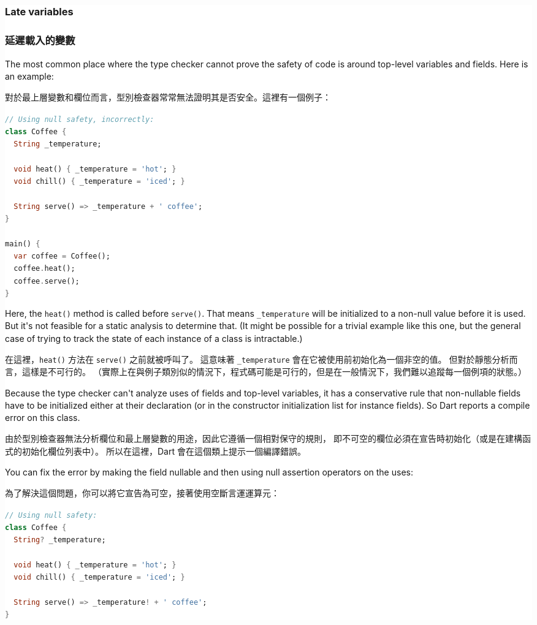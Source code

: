 ### Late variables

### 延遲載入的變數

The most common place where the type checker cannot prove the safety of code is
around top-level variables and fields. Here is an example:

對於最上層變數和欄位而言，型別檢查器常常無法證明其是否安全。這裡有一個例子：

```dart
// Using null safety, incorrectly:
class Coffee {
  String _temperature;

  void heat() { _temperature = 'hot'; }
  void chill() { _temperature = 'iced'; }

  String serve() => _temperature + ' coffee';
}

main() {
  var coffee = Coffee();
  coffee.heat();
  coffee.serve();
}
```

Here, the `heat()` method is called before `serve()`. That means `_temperature`
will be initialized to a non-null value before it is used. But it's not feasible
for a static analysis to determine that. (It might be possible for a trivial
example like this one, but the general case of trying to track the state of each
instance of a class is intractable.)

在這裡，`heat()` 方法在 `serve()` 之前就被呼叫了。
這意味著 `_temperature` 會在它被使用前初始化為一個非空的值。
但對於靜態分析而言，這樣是不可行的。
（實際上在與例子類別似的情況下，程式碼可能是可行的，但是在一般情況下，我們難以追蹤每一個例項的狀態。）

Because the type checker can't analyze uses of fields and top-level variables,
it has a conservative rule that non-nullable fields have to be initialized
either at their declaration (or in the constructor initialization list for
instance fields). So Dart reports a compile error on this class.

由於型別檢查器無法分析欄位和最上層變數的用途，因此它遵循一個相對保守的規則，
即不可空的欄位必須在宣告時初始化（或是在建構函式的初始化欄位列表中）。
所以在這裡，Dart 會在這個類上提示一個編譯錯誤。

You can fix the error by making the field nullable and then using null assertion
operators on the uses:

為了解決這個問題，你可以將它宣告為可空，接著使用空斷言運運算元：

```dart
// Using null safety:
class Coffee {
  String? _temperature;

  void heat() { _temperature = 'hot'; }
  void chill() { _temperature = 'iced'; }

  String serve() => _temperature! + ' coffee';
}
```
